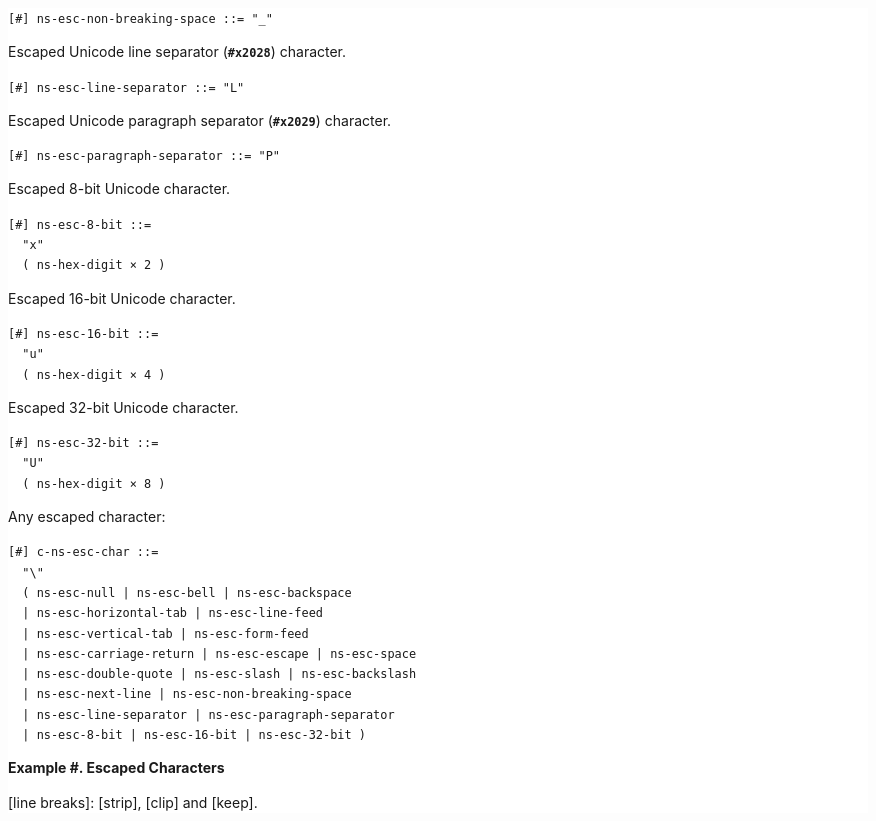 ```
[#] ns-esc-non-breaking-space ::= "_"
```


Escaped Unicode line separator (**`#x2028`**) character.

```
[#] ns-esc-line-separator ::= "L"
```


Escaped Unicode paragraph separator (**`#x2029`**) character.

```
[#] ns-esc-paragraph-separator ::= "P"
```


Escaped 8-bit Unicode character.

```
[#] ns-esc-8-bit ::=
  "x"
  ( ns-hex-digit × 2 )
```


Escaped 16-bit Unicode character.

```
[#] ns-esc-16-bit ::=
  "u"
  ( ns-hex-digit × 4 )
```


Escaped 32-bit Unicode character.

```
[#] ns-esc-32-bit ::=
  "U"
  ( ns-hex-digit × 8 )
```


Any escaped character:

```
[#] c-ns-esc-char ::=
  "\"
  ( ns-esc-null | ns-esc-bell | ns-esc-backspace
  | ns-esc-horizontal-tab | ns-esc-line-feed
  | ns-esc-vertical-tab | ns-esc-form-feed
  | ns-esc-carriage-return | ns-esc-escape | ns-esc-space
  | ns-esc-double-quote | ns-esc-slash | ns-esc-backslash
  | ns-esc-next-line | ns-esc-non-breaking-space
  | ns-esc-line-separator | ns-esc-paragraph-separator
  | ns-esc-8-bit | ns-esc-16-bit | ns-esc-32-bit )
```


**Example #. Escaped Characters**


[line breaks]: [strip], [clip] and [keep].